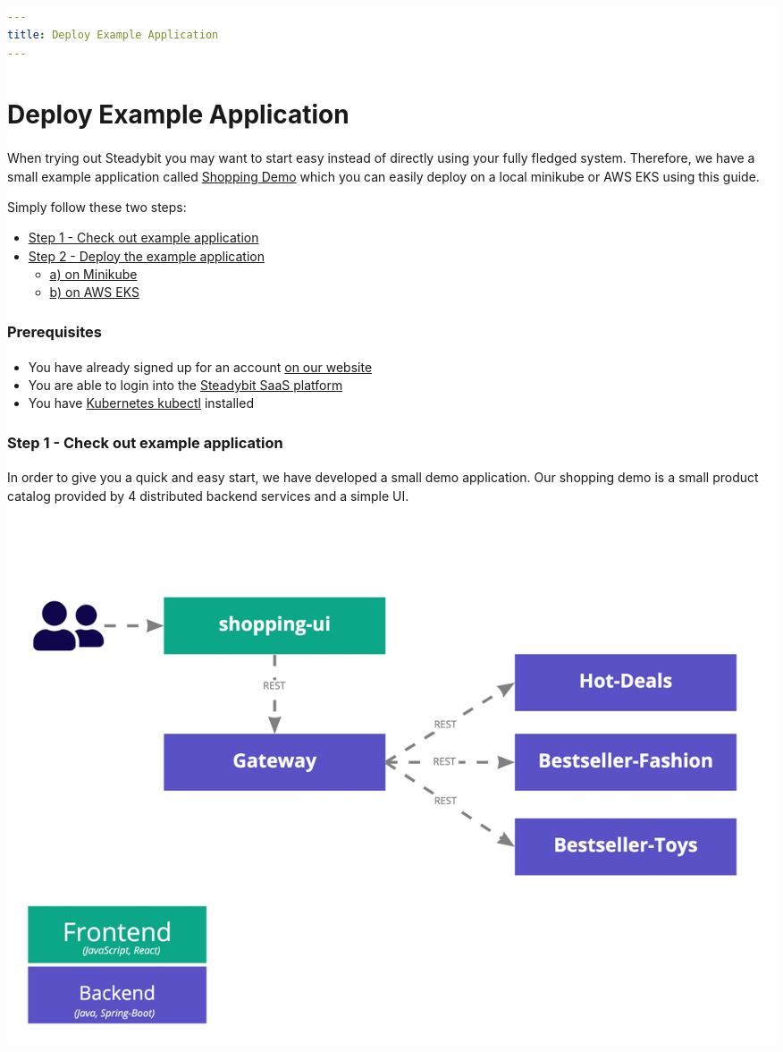 ```yaml
---
title: Deploy Example Application
---
```


# Deploy Example Application

When trying out Steadybit you may want to start easy instead of directly using your fully fledged system. Therefore, we have a small example application called [Shopping Demo](https://github.com/steadybit/shopping-demo) which you can easily deploy on a local minikube or AWS EKS using this guide.

Simply follow these two steps:

* [Step 1 - Check out example application](deploy-example-application.md#step-1---check-out-example-application)
* [Step 2 - Deploy the example application](deploy-example-application.md#step-2---deploy-the-example-application)
  * [a) on Minikube](deploy-example-application.md#step-2a-deploy-on-minikube)
  * [b) on AWS EKS](deploy-example-application.md#step-2b-deploy-on-aws-eks)

### Prerequisites

* You have already signed up for an account [on our website](https://www.steadybit.com/get-started/)
* You are able to login into the [Steadybit SaaS platform](https://platform.steadybit.io/)
* You have [Kubernetes kubectl](https://kubernetes.io/docs/tasks/tools/install-kubectl/) installed

### Step 1 - Check out example application

In order to give you a quick and easy start, we have developed a small demo application. Our shopping demo is a small product catalog provided by 4 distributed backend services and a simple UI.

![shopping-demo-app](deploy-example-application-architecture.jpg)
